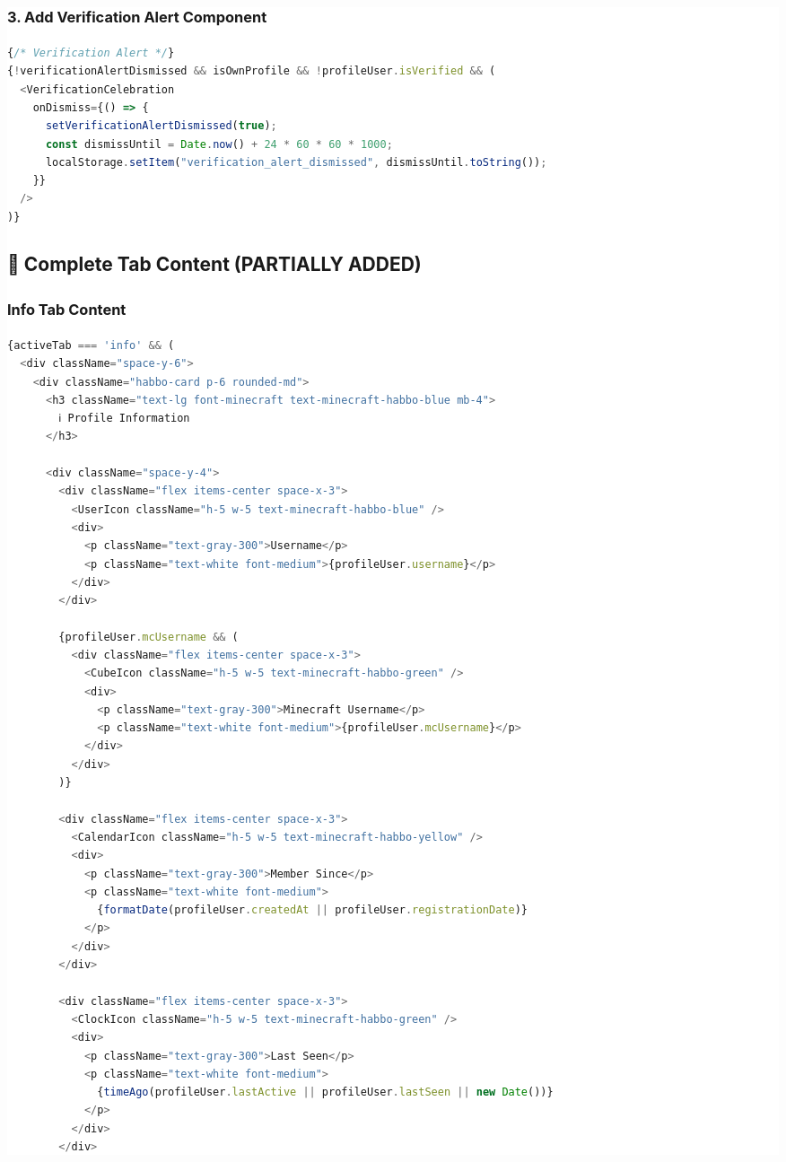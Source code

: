 ### 3. **Add Verification Alert Component**
```javascript
{/* Verification Alert */}
{!verificationAlertDismissed && isOwnProfile && !profileUser.isVerified && (
  <VerificationCelebration
    onDismiss={() => {
      setVerificationAlertDismissed(true);
      const dismissUntil = Date.now() + 24 * 60 * 60 * 1000;
      localStorage.setItem("verification_alert_dismissed", dismissUntil.toString());
    }}
  />
)}
```

## 🎨 **Complete Tab Content (PARTIALLY ADDED)**

### Info Tab Content
```javascript
{activeTab === 'info' && (
  <div className="space-y-6">
    <div className="habbo-card p-6 rounded-md">
      <h3 className="text-lg font-minecraft text-minecraft-habbo-blue mb-4">
        ℹ️ Profile Information
      </h3>
      
      <div className="space-y-4">
        <div className="flex items-center space-x-3">
          <UserIcon className="h-5 w-5 text-minecraft-habbo-blue" />
          <div>
            <p className="text-gray-300">Username</p>
            <p className="text-white font-medium">{profileUser.username}</p>
          </div>
        </div>

        {profileUser.mcUsername && (
          <div className="flex items-center space-x-3">
            <CubeIcon className="h-5 w-5 text-minecraft-habbo-green" />
            <div>
              <p className="text-gray-300">Minecraft Username</p>
              <p className="text-white font-medium">{profileUser.mcUsername}</p>
            </div>
          </div>
        )}

        <div className="flex items-center space-x-3">
          <CalendarIcon className="h-5 w-5 text-minecraft-habbo-yellow" />
          <div>
            <p className="text-gray-300">Member Since</p>
            <p className="text-white font-medium">
              {formatDate(profileUser.createdAt || profileUser.registrationDate)}
            </p>
          </div>
        </div>

        <div className="flex items-center space-x-3">
          <ClockIcon className="h-5 w-5 text-minecraft-habbo-green" />
          <div>
            <p className="text-gray-300">Last Seen</p>
            <p className="text-white font-medium">
              {timeAgo(profileUser.lastActive || profileUser.lastSeen || new Date())}
            </p>
          </div>
        </div>
```
